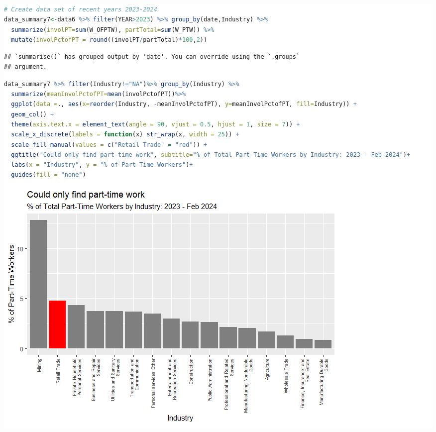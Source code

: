 ``` r
# Create data set of recent years 2023-2024
data_summary7<-data6 %>% filter(YEAR>2023) %>% group_by(date,Industry) %>%
  summarize(involPT=sum(W_OFPTW), partTotal=sum(W_PTW)) %>%
  mutate(involPctofPT = round((involPT/partTotal)*100,2))
```

    ## `summarise()` has grouped output by 'date'. You can override using the `.groups`
    ## argument.

``` r
data_summary7 %>% filter(Industry!="NA")%>% group_by(Industry) %>% 
  summarize(meanInvolPctofPT=mean(involPctofPT))%>%
  ggplot(data =., aes(x=reorder(Industry, -meanInvolPctofPT), y=meanInvolPctofPT, fill=Industry)) + 
  geom_col() + 
  theme(axis.text.x = element_text(angle = 90, vjust = 0.5, hjust = 1, size = 7)) +
  scale_x_discrete(labels = function(x) str_wrap(x, width = 25)) +
  scale_fill_manual(values = c("Retail Trade" = "red")) +
  ggtitle("Could only find part-time work", subtitle="% of Total Part-Time Workers by Industry: 2023 - Feb 2024")+
  labs(x = "Industry", y = "% of Part-Time Workers")+
  guides(fill = "none")
```

![](Part-Time-IPUMS-Analysis_files/figure-markdown_github/unnamed-chunk-13-1.png)
